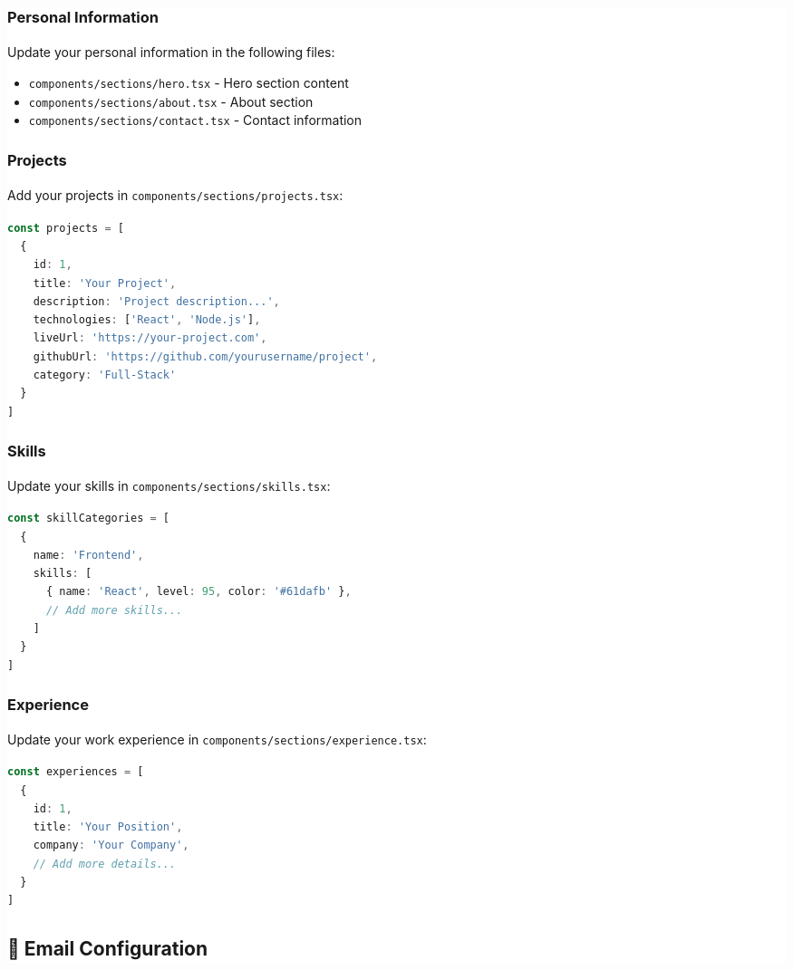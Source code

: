 ### Personal Information
Update your personal information in the following files:
- `components/sections/hero.tsx` - Hero section content
- `components/sections/about.tsx` - About section
- `components/sections/contact.tsx` - Contact information

### Projects
Add your projects in `components/sections/projects.tsx`:
```typescript
const projects = [
  {
    id: 1,
    title: 'Your Project',
    description: 'Project description...',
    technologies: ['React', 'Node.js'],
    liveUrl: 'https://your-project.com',
    githubUrl: 'https://github.com/yourusername/project',
    category: 'Full-Stack'
  }
]
```

### Skills
Update your skills in `components/sections/skills.tsx`:
```typescript
const skillCategories = [
  {
    name: 'Frontend',
    skills: [
      { name: 'React', level: 95, color: '#61dafb' },
      // Add more skills...
    ]
  }
]
```

### Experience
Update your work experience in `components/sections/experience.tsx`:
```typescript
const experiences = [
  {
    id: 1,
    title: 'Your Position',
    company: 'Your Company',
    // Add more details...
  }
]
```

## 📧 Email Configuration
